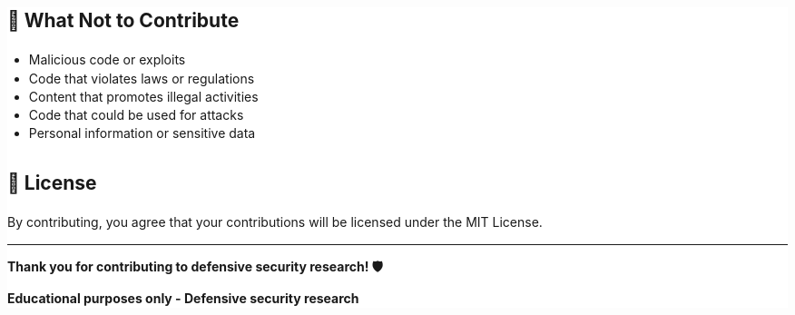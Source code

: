 ## 🚫 What Not to Contribute

- Malicious code or exploits
- Code that violates laws or regulations
- Content that promotes illegal activities
- Code that could be used for attacks
- Personal information or sensitive data

## 📄 License

By contributing, you agree that your contributions will be licensed under the MIT License.

---

**Thank you for contributing to defensive security research! 🛡️**

**Educational purposes only - Defensive security research**